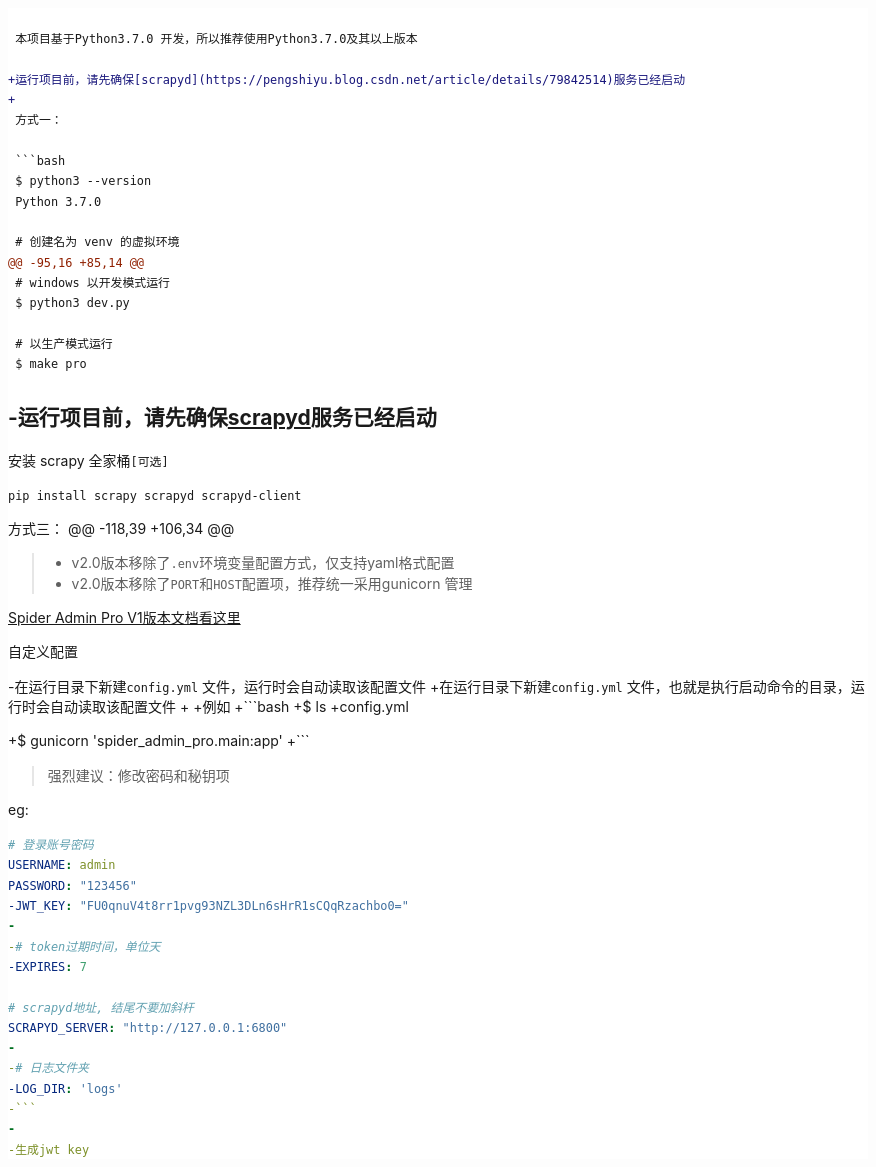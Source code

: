 ```diff
 
 本项目基于Python3.7.0 开发，所以推荐使用Python3.7.0及其以上版本
 
+运行项目前，请先确保[scrapyd](https://pengshiyu.blog.csdn.net/article/details/79842514)服务已经启动
+
 方式一：
 
 ```bash
 $ python3 --version
 Python 3.7.0
 
 # 创建名为 venv 的虚拟环境
@@ -95,16 +85,14 @@
 # windows 以开发模式运行
 $ python3 dev.py
 
 # 以生产模式运行
 $ make pro
 ```
 
-运行项目前，请先确保[scrapyd](https://pengshiyu.blog.csdn.net/article/details/79842514)服务已经启动
-
 安装 scrapy 全家桶`[可选]`
 
 ```bash
 pip install scrapy scrapyd scrapyd-client
 ```
 
 方式三：
@@ -118,39 +106,34 @@
 > - v2.0版本移除了`.env`环境变量配置方式，仅支持yaml格式配置
 > - v2.0版本移除了`PORT`和`HOST`配置项，推荐统一采用gunicorn 管理
 
 [Spider Admin Pro V1版本文档看这里](README-v1.md)
 
 自定义配置
 
-在运行目录下新建`config.yml` 文件，运行时会自动读取该配置文件
+在运行目录下新建`config.yml` 文件，也就是执行启动命令的目录，运行时会自动读取该配置文件
+
+例如
+```bash
+$ ls
+config.yml
 
+$ gunicorn 'spider_admin_pro.main:app'
+```
 > 强烈建议：修改密码和秘钥项
 
 eg:
 
 ```yaml
 # 登录账号密码
 USERNAME: admin
 PASSWORD: "123456"
-JWT_KEY: "FU0qnuV4t8rr1pvg93NZL3DLn6sHrR1sCQqRzachbo0="
-
-# token过期时间，单位天
-EXPIRES: 7
 
 # scrapyd地址, 结尾不要加斜杆
 SCRAPYD_SERVER: "http://127.0.0.1:6800"
-
-# 日志文件夹
-LOG_DIR: 'logs'
-```
-
-生成jwt key
 ```
